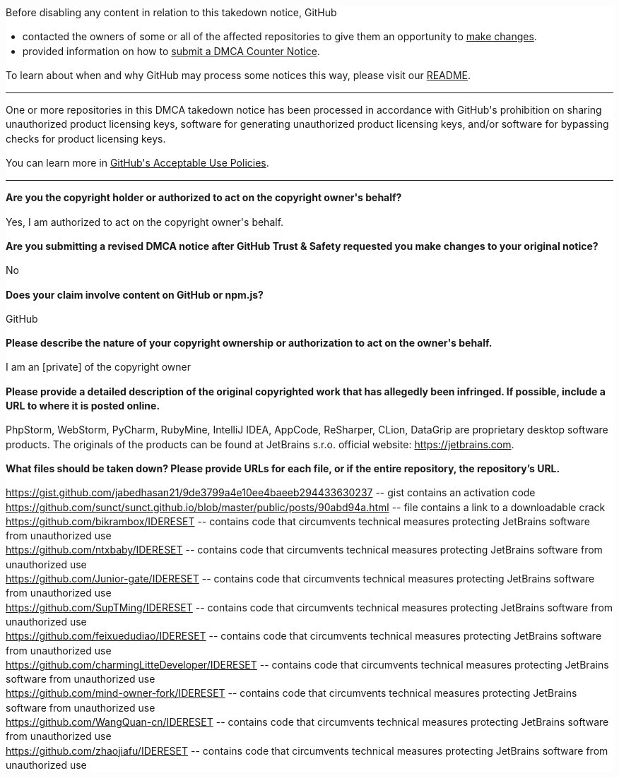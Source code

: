 Before disabling any content in relation to this takedown notice, GitHub
- contacted the owners of some or all of the affected repositories to give them an opportunity to [make changes](https://docs.github.com/en/github/site-policy/dmca-takedown-policy#a-how-does-this-actually-work).
- provided information on how to [submit a DMCA Counter Notice](https://docs.github.com/en/articles/guide-to-submitting-a-dmca-counter-notice).

To learn about when and why GitHub may process some notices this way, please visit our [README](https://github.com/github/dmca/blob/master/README.md#anatomy-of-a-takedown-notice).

---

One or more repositories in this DMCA takedown notice has been processed in accordance with GitHub's prohibition on sharing unauthorized product licensing keys, software for generating unauthorized product licensing keys, and/or software for bypassing checks for product licensing keys.

You can learn more in [GitHub's Acceptable Use Policies](https://docs.github.com/en/github/site-policy/github-acceptable-use-policies).

---

**Are you the copyright holder or authorized to act on the copyright owner's behalf?**

Yes, I am authorized to act on the copyright owner's behalf.

**Are you submitting a revised DMCA notice after GitHub Trust & Safety requested you make changes to your original notice?**

No

**Does your claim involve content on GitHub or npm.js?**

GitHub

**Please describe the nature of your copyright ownership or authorization to act on the owner's behalf.**

I am an [private] of the copyright owner

**Please provide a detailed description of the original copyrighted work that has allegedly been infringed. If possible, include a URL to where it is posted online.**

PhpStorm, WebStorm, PyCharm, RubyMine, IntelliJ IDEA, AppCode, ReSharper, CLion, DataGrip are proprietary desktop software products. The originals of the products can be found at JetBrains s.r.o. official website: https://jetbrains.com.

**What files should be taken down? Please provide URLs for each file, or if the entire repository, the repository’s URL.**

https://gist.github.com/jabedhasan21/9de3799a4e10ee4baeeb294433630237 -- gist contains an activation code  
https://github.com/sunct/sunct.github.io/blob/master/public/posts/90abd94a.html -- file contains a link to a downloadable crack  
https://github.com/bikrambox/IDERESET -- contains code that circumvents technical measures protecting JetBrains software from unauthorized use  
https://github.com/ntxbaby/IDERESET -- contains code that circumvents technical measures protecting JetBrains software from unauthorized use  
https://github.com/Junior-gate/IDERESET -- contains code that circumvents technical measures protecting JetBrains software from unauthorized use  
https://github.com/SupTMing/IDERESET -- contains code that circumvents technical measures protecting JetBrains software from unauthorized use  
https://github.com/feixuedudiao/IDERESET -- contains code that circumvents technical measures protecting JetBrains software from unauthorized use  
https://github.com/charmingLitteDeveloper/IDERESET -- contains code that circumvents technical measures protecting JetBrains software from unauthorized use  
https://github.com/mind-owner-fork/IDERESET -- contains code that circumvents technical measures protecting JetBrains software from unauthorized use  
https://github.com/WangQuan-cn/IDERESET -- contains code that circumvents technical measures protecting JetBrains software from unauthorized use  
https://github.com/zhaojiafu/IDERESET -- contains code that circumvents technical measures protecting JetBrains software from unauthorized use  